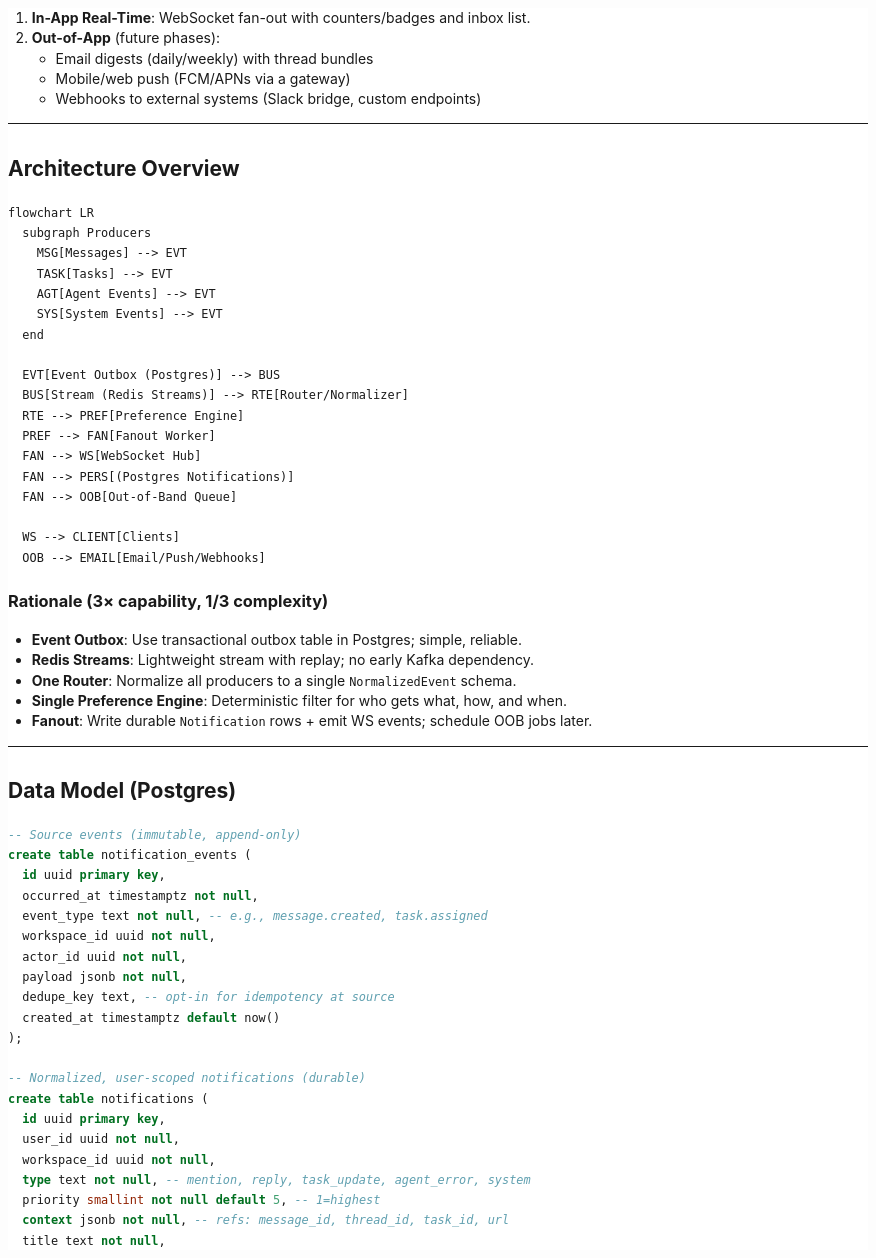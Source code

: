 1) **In-App Real-Time**: WebSocket fan-out with counters/badges and inbox list.
2) **Out-of-App** (future phases):
   - Email digests (daily/weekly) with thread bundles
   - Mobile/web push (FCM/APNs via a gateway)
   - Webhooks to external systems (Slack bridge, custom endpoints)

---

## Architecture Overview

```mermaid
flowchart LR
  subgraph Producers
    MSG[Messages] --> EVT
    TASK[Tasks] --> EVT
    AGT[Agent Events] --> EVT
    SYS[System Events] --> EVT
  end

  EVT[Event Outbox (Postgres)] --> BUS
  BUS[Stream (Redis Streams)] --> RTE[Router/Normalizer]
  RTE --> PREF[Preference Engine]
  PREF --> FAN[Fanout Worker]
  FAN --> WS[WebSocket Hub]
  FAN --> PERS[(Postgres Notifications)]
  FAN --> OOB[Out-of-Band Queue]

  WS --> CLIENT[Clients]
  OOB --> EMAIL[Email/Push/Webhooks]
```

### Rationale (3× capability, 1/3 complexity)
- **Event Outbox**: Use transactional outbox table in Postgres; simple, reliable.
- **Redis Streams**: Lightweight stream with replay; no early Kafka dependency.
- **One Router**: Normalize all producers to a single `NormalizedEvent` schema.
- **Single Preference Engine**: Deterministic filter for who gets what, how, and when.
- **Fanout**: Write durable `Notification` rows + emit WS events; schedule OOB jobs later.

---

## Data Model (Postgres)

```sql
-- Source events (immutable, append-only)
create table notification_events (
  id uuid primary key,
  occurred_at timestamptz not null,
  event_type text not null, -- e.g., message.created, task.assigned
  workspace_id uuid not null,
  actor_id uuid not null,
  payload jsonb not null,
  dedupe_key text, -- opt-in for idempotency at source
  created_at timestamptz default now()
);

-- Normalized, user-scoped notifications (durable)
create table notifications (
  id uuid primary key,
  user_id uuid not null,
  workspace_id uuid not null,
  type text not null, -- mention, reply, task_update, agent_error, system
  priority smallint not null default 5, -- 1=highest
  context jsonb not null, -- refs: message_id, thread_id, task_id, url
  title text not null,
```